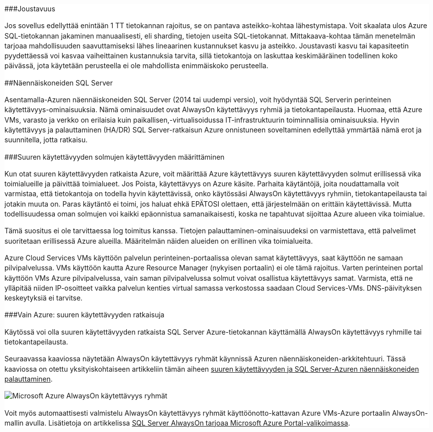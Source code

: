 ###<a name="elasticity"></a>Joustavuus

Jos sovellus edellyttää enintään 1 TT tietokannan rajoitus, se on pantava asteikko-kohtaa lähestymistapa. Voit skaalata ulos Azure SQL-tietokannan jakaminen manuaalisesti, eli sharding, tietojen useita SQL-tietokannat. Mittakaava-kohtaa tämän menetelmän tarjoaa mahdollisuuden saavuttamiseksi lähes lineaarinen kustannukset kasvu ja asteikko. Joustavasti kasvu tai kapasiteetin pyydettäessä voi kasvaa vaiheittainen kustannuksia tarvita, sillä tietokantoja on laskuttaa keskimääräinen todellinen koko päivässä, jota käytetään perusteella ei ole mahdollista enimmäiskoko perusteella.

##<a name="sql-server-on-virtual-machines"></a>Näennäiskoneiden SQL Server

Asentamalla-Azuren näennäiskoneiden SQL Server (2014 tai uudempi versio), voit hyödyntää SQL Serverin perinteinen käytettävyys-ominaisuuksia. Nämä ominaisuudet ovat AlwaysOn käytettävyys ryhmiä ja tietokantapeilausta. Huomaa, että Azure VMs, varasto ja verkko on erilaisia kuin paikallisen,-virtualisoidussa IT-infrastruktuurin toiminnallisia ominaisuuksia. Hyvin käytettävyys ja palauttaminen (HA/DR) SQL Server-ratkaisun Azure onnistuneen soveltaminen edellyttää ymmärtää nämä erot ja suunnitella, jotta ratkaisu.

###<a name="high-availability-nodes-in-an-availability-set"></a>Suuren käytettävyyden solmujen käytettävyyden määrittäminen

Kun otat suuren käytettävyyden ratkaista Azure, voit määrittää Azure käytettävyys suuren käytettävyyden solmut erillisessä vika toimialueille ja päivittää toimialueet. Jos Poista, käytettävyys on Azure käsite. Parhaita käytäntöjä, joita noudattamalla voit varmistaa, että tietokantoja on todella hyvin käytettävissä, onko käytössäsi AlwaysOn käytettävyys ryhmiin, tietokantapeilausta tai jotakin muuta on. Paras käytäntö ei toimi, jos haluat ehkä EPÄTOSI olettaen, että järjestelmään on erittäin käytettävissä. Mutta todellisuudessa oman solmujen voi kaikki epäonnistua samanaikaisesti, koska ne tapahtuvat sijoittaa Azure alueen vika toimialue.

Tämä suositus ei ole tarvittaessa log toimitus kanssa. Tietojen palauttaminen-ominaisuudeksi on varmistettava, että palvelimet suoritetaan erillisessä Azure alueilla. Määritelmän näiden alueiden on erillinen vika toimialueita.

Azure Cloud Services VMs käyttöön palvelun perinteinen-portaalissa olevan samat käytettävyys, saat käyttöön ne samaan pilvipalvelussa. VMs käyttöön kautta Azure Resource Manager (nykyisen portaalin) ei ole tämä rajoitus. Varten perinteinen portal käyttöön VMs Azure pilvipalvelussa, vain saman pilvipalvelussa solmut voivat osallistua käytettävyys samat. Varmista, että ne ylläpitää niiden IP-osoitteet vaikka palvelun kenties virtual samassa verkostossa saadaan Cloud Services-VMs. DNS-päivityksen keskeytyksiä ei tarvitse.

###<a name="azure-only-high-availability-solutions"></a>Vain Azure: suuren käytettävyyden ratkaisuja

Käytössä voi olla suuren käytettävyyden ratkaista SQL Server Azure-tietokannan käyttämällä AlwaysOn käytettävyys ryhmille tai tietokantapeilausta.

Seuraavassa kaaviossa näytetään AlwaysOn käytettävyys ryhmät käynnissä Azuren näennäiskoneiden-arkkitehtuuri. Tässä kaaviossa on otettu yksityiskohtaiseen artikkeliin tämän aiheen [suuren käytettävyyden ja SQL Server-Azuren näennäiskoneiden palauttaminen](../virtual-machines/virtual-machines-windows-sql-high-availability-dr.md).

![Microsoft Azure AlwaysOn käytettävyys ryhmät](./media/resiliency-technical-guidance-recovery-local-failures/high_availability_solutions-1.png)

Voit myös automaattisesti valmistelu AlwaysOn käytettävyys ryhmät käyttöönotto-kattavan Azure VMs-Azure portaalin AlwaysOn-mallin avulla. Lisätietoja on artikkelissa [SQL Server AlwaysOn tarjoaa Microsoft Azure Portal-valikoimassa](https://blogs.technet.microsoft.com/dataplatforminsider/2014/08/25/sql-server-alwayson-offering-in-microsoft-azure-portal-gallery/).
